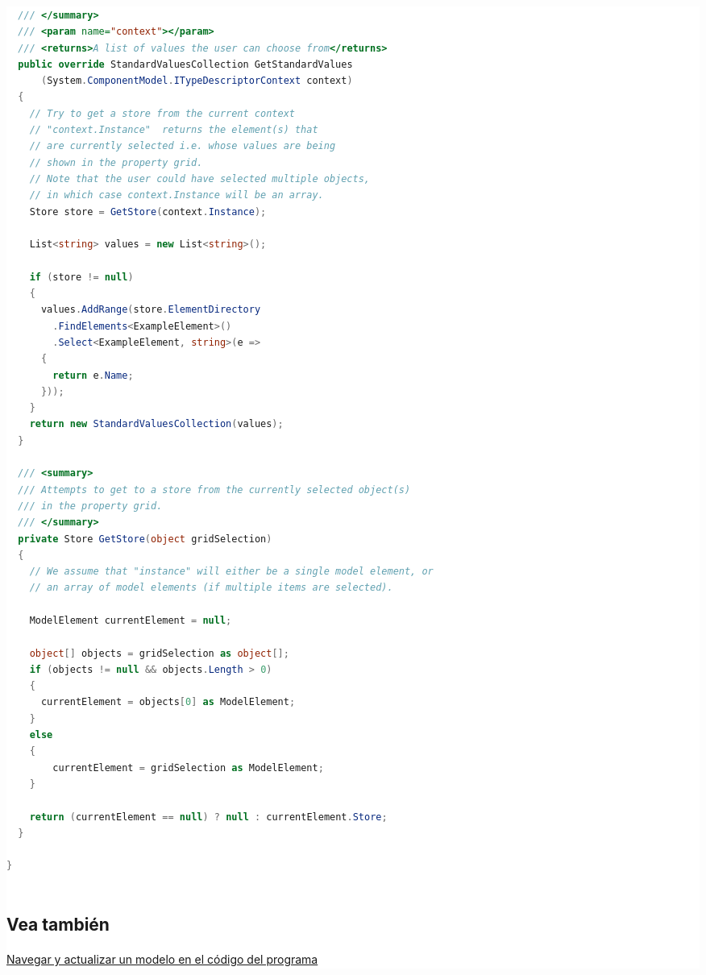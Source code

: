 ```c#  
  /// </summary>  
  /// <param name="context"></param>  
  /// <returns>A list of values the user can choose from</returns>  
  public override StandardValuesCollection GetStandardValues  
      (System.ComponentModel.ITypeDescriptorContext context)  
  {  
    // Try to get a store from the current context  
    // "context.Instance"  returns the element(s) that   
    // are currently selected i.e. whose values are being  
    // shown in the property grid.   
    // Note that the user could have selected multiple objects,   
    // in which case context.Instance will be an array.  
    Store store = GetStore(context.Instance);  
  
    List<string> values = new List<string>();  
  
    if (store != null)  
    {  
      values.AddRange(store.ElementDirectory  
        .FindElements<ExampleElement>()  
        .Select<ExampleElement, string>(e =>   
      {  
        return e.Name;  
      }));  
    }  
    return new StandardValuesCollection(values);  
  }  
  
  /// <summary>  
  /// Attempts to get to a store from the currently selected object(s)  
  /// in the property grid.  
  /// </summary>  
  private Store GetStore(object gridSelection)  
  {  
    // We assume that "instance" will either be a single model element, or   
    // an array of model elements (if multiple items are selected).  
  
    ModelElement currentElement = null;  
  
    object[] objects = gridSelection as object[];  
    if (objects != null && objects.Length > 0)  
    {  
      currentElement = objects[0] as ModelElement;  
    }  
    else  
    {  
        currentElement = gridSelection as ModelElement;  
    }  
  
    return (currentElement == null) ? null : currentElement.Store;  
  }  
  
}  
  
```  
  
## Vea también  
 [Navegar y actualizar un modelo en el código del programa](../modeling/navigating-and-updating-a-model-in-program-code.md)